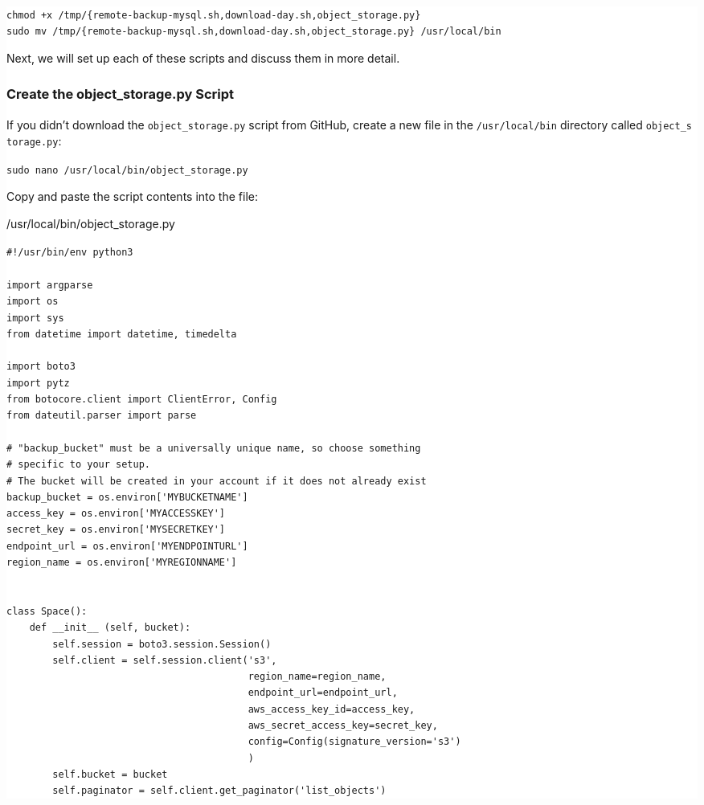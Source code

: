     chmod +x /tmp/{remote-backup-mysql.sh,download-day.sh,object_storage.py}
    sudo mv /tmp/{remote-backup-mysql.sh,download-day.sh,object_storage.py} /usr/local/bin

Next, we will set up each of these scripts and discuss them in more detail.

### Create the object\_storage.py Script

If you didn’t download the `object_storage.py` script from GitHub, create a new file in the `/usr/local/bin` directory called `object_storage.py`:

    sudo nano /usr/local/bin/object_storage.py

Copy and paste the script contents into the file:

/usr/local/bin/object\_storage.py

    #!/usr/bin/env python3
    
    import argparse
    import os
    import sys
    from datetime import datetime, timedelta
    
    import boto3
    import pytz
    from botocore.client import ClientError, Config
    from dateutil.parser import parse
    
    # "backup_bucket" must be a universally unique name, so choose something
    # specific to your setup.
    # The bucket will be created in your account if it does not already exist
    backup_bucket = os.environ['MYBUCKETNAME']
    access_key = os.environ['MYACCESSKEY']
    secret_key = os.environ['MYSECRETKEY']
    endpoint_url = os.environ['MYENDPOINTURL']
    region_name = os.environ['MYREGIONNAME']
    
    
    class Space():
        def __init__ (self, bucket):
            self.session = boto3.session.Session()
            self.client = self.session.client('s3',
                                              region_name=region_name,
                                              endpoint_url=endpoint_url,
                                              aws_access_key_id=access_key,
                                              aws_secret_access_key=secret_key,
                                              config=Config(signature_version='s3')
                                              )
            self.bucket = bucket
            self.paginator = self.client.get_paginator('list_objects')
    